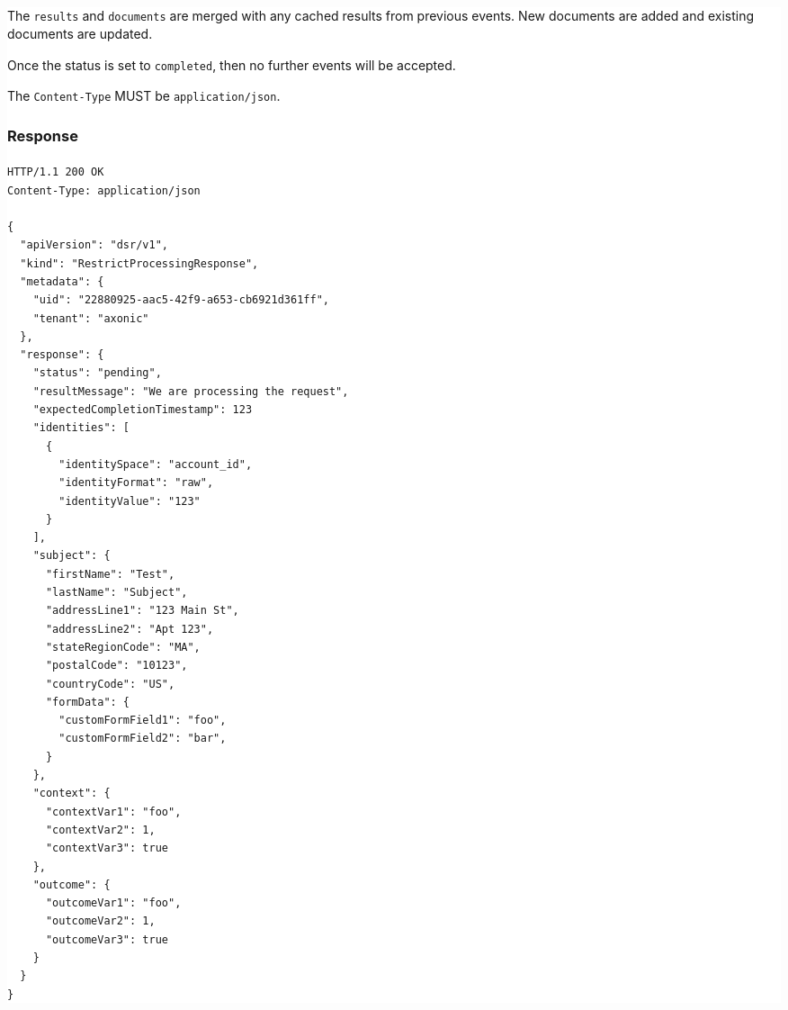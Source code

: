 The `results` and `documents` are merged with any cached results from previous events. New documents are 
added and existing documents are updated.

Once the status is set to `completed`, then no further events will be accepted.

The `Content-Type` MUST be `application/json`.

### Response

```http request
HTTP/1.1 200 OK
Content-Type: application/json

{
  "apiVersion": "dsr/v1",
  "kind": "RestrictProcessingResponse",
  "metadata": {
    "uid": "22880925-aac5-42f9-a653-cb6921d361ff",
    "tenant": "axonic"
  },
  "response": {
    "status": "pending",
    "resultMessage": "We are processing the request",
    "expectedCompletionTimestamp": 123
    "identities": [
      {
        "identitySpace": "account_id",
        "identityFormat": "raw",
        "identityValue": "123"
      }
    ],
    "subject": {
      "firstName": "Test",
      "lastName": "Subject",
      "addressLine1": "123 Main St",
      "addressLine2": "Apt 123",
      "stateRegionCode": "MA",
      "postalCode": "10123",
      "countryCode": "US",
      "formData": {
        "customFormField1": "foo",
        "customFormField2": "bar",
      }
    },
    "context": {
      "contextVar1": "foo",
      "contextVar2": 1,
      "contextVar3": true
    },
    "outcome": {
      "outcomeVar1": "foo",
      "outcomeVar2": 1,
      "outcomeVar3": true
    }
  }
}
```
